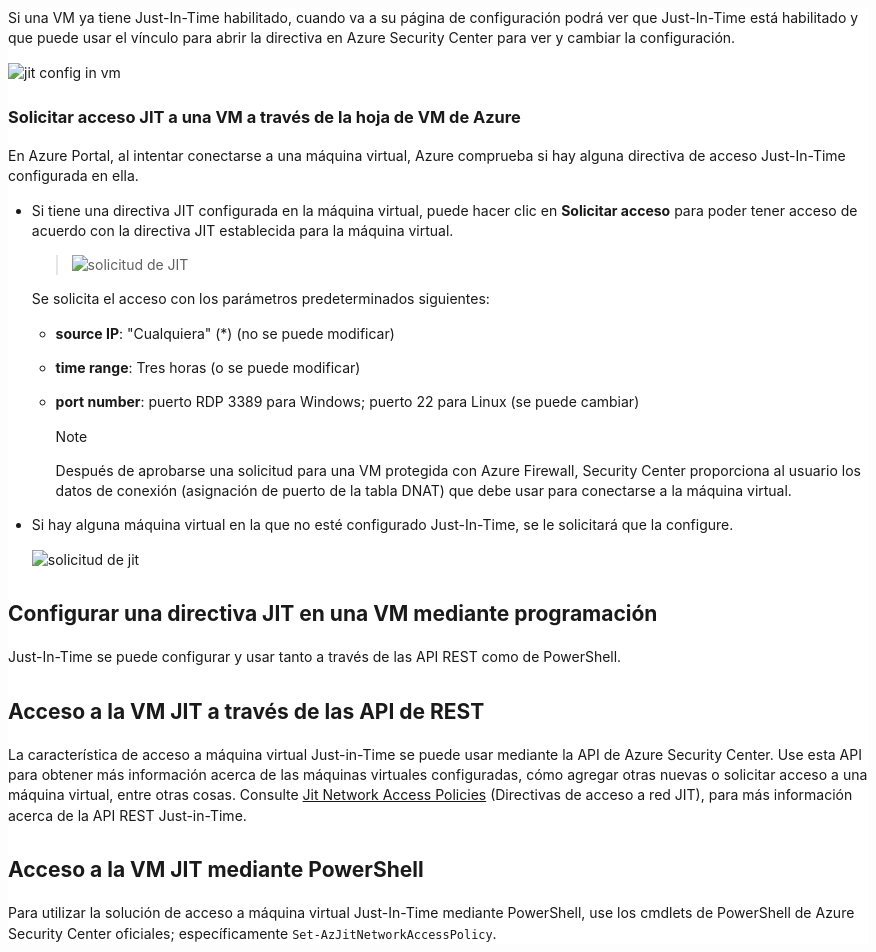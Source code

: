 Si una VM ya tiene Just-In-Time habilitado, cuando va a su página de configuración podrá ver que Just-In-Time está habilitado y que puede usar el vínculo para abrir la directiva en Azure Security Center para ver y cambiar la configuración.

![jit config in vm](./media/security-center-just-in-time/jit-vm-config.png)

### <a name="request-jit-access-to-a-vm-via-the-azure-vm-blade"></a>Solicitar acceso JIT a una VM a través de la hoja de VM de Azure

En Azure Portal, al intentar conectarse a una máquina virtual, Azure comprueba si hay alguna directiva de acceso Just-In-Time configurada en ella.

- Si tiene una directiva JIT configurada en la máquina virtual, puede hacer clic en **Solicitar acceso** para poder tener acceso de acuerdo con la directiva JIT establecida para la máquina virtual. 

  >![solicitud de JIT](./media/security-center-just-in-time/jit-request.png)

  Se solicita el acceso con los parámetros predeterminados siguientes:

  - **source IP**: "Cualquiera" (*) (no se puede modificar)
  - **time range**: Tres horas (o se puede modificar) 
  - **port number**: puerto RDP 3389 para Windows; puerto 22 para Linux (se puede cambiar)

    > [!NOTE]
    > Después de aprobarse una solicitud para una VM protegida con Azure Firewall, Security Center proporciona al usuario los datos de conexión (asignación de puerto de la tabla DNAT) que debe usar para conectarse a la máquina virtual.

- Si hay alguna máquina virtual en la que no esté configurado Just-In-Time, se le solicitará que la configure.

  ![solicitud de jit](./media/security-center-just-in-time/jit-prompt.png)

## Configurar una directiva JIT en una VM mediante programación <a name="jit-program"></a>

Just-In-Time se puede configurar y usar tanto a través de las API REST como de PowerShell.

## <a name="jit-vm-access-via-rest-apis"></a>Acceso a la VM JIT a través de las API de REST

La característica de acceso a máquina virtual Just-in-Time se puede usar mediante la API de Azure Security Center. Use esta API para obtener más información acerca de las máquinas virtuales configuradas, cómo agregar otras nuevas o solicitar acceso a una máquina virtual, entre otras cosas. Consulte [Jit Network Access Policies](https://docs.microsoft.com/rest/api/securitycenter/jitnetworkaccesspolicies) (Directivas de acceso a red JIT), para más información acerca de la API REST Just-in-Time.

## <a name="jit-vm-access-via-powershell"></a>Acceso a la VM JIT mediante PowerShell

Para utilizar la solución de acceso a máquina virtual Just-In-Time mediante PowerShell, use los cmdlets de PowerShell de Azure Security Center oficiales; específicamente `Set-AzJitNetworkAccessPolicy`.
